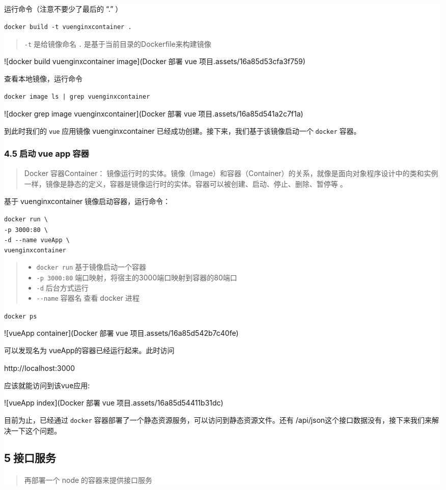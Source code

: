 运行命令（注意不要少了最后的 “.” ）

```
docker build -t vuenginxcontainer .
```

> `-t` 是给镜像命名 `.` 是基于当前目录的Dockerfile来构建镜像

![docker build vuenginxcontainer image](Docker 部署 vue 项目.assets/16a85d53cfa3f759)

 查看本地镜像，运行命令

```
docker image ls | grep vuenginxcontainer
```

![docker grep image vuenginxcontainer](Docker 部署 vue 项目.assets/16a85d541a2c7f1a)

 到此时我们的 `vue` 应用镜像 vuenginxcontainer 已经成功创建。接下来，我们基于该镜像启动一个 `docker` 容器。

### 4.5 启动 vue app 容器

> Docker 容器Container： 镜像运行时的实体。镜像（Image）和容器（Container）的关系，就像是面向对象程序设计中的类和实例一样，镜像是静态的定义，容器是镜像运行时的实体。容器可以被创建、启动、停止、删除、暂停等 。

基于 vuenginxcontainer 镜像启动容器，运行命令：

```
docker run \
-p 3000:80 \
-d --name vueApp \
vuenginxcontainer
```

> - `docker run` 基于镜像启动一个容器
> - `-p 3000:80` 端口映射，将宿主的3000端口映射到容器的80端口
> - `-d` 后台方式运行
> - `--name` 容器名 查看 docker 进程

```
docker ps
```

![vueApp container](Docker 部署 vue 项目.assets/16a85d542b7c40fe)

 可以发现名为 vueApp的容器已经运行起来。此时访问 

http://localhost:3000

 应该就能访问到该vue应用: 

![vueApp index](Docker 部署 vue 项目.assets/16a85d54411b31dc)

 目前为止，已经通过 `docker` 容器部署了一个静态资源服务，可以访问到静态资源文件。还有 /api/json这个接口数据没有，接下来我们来解决一下这个问题。

## 5 接口服务

> 再部署一个 node 的容器来提供接口服务
